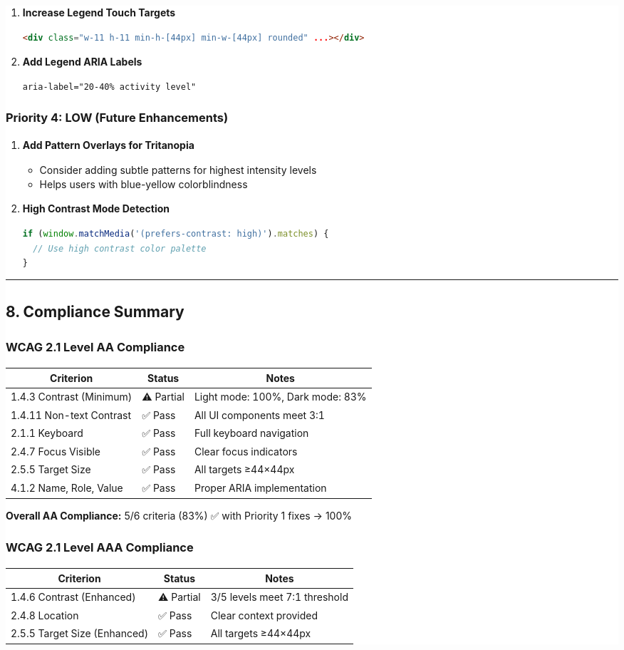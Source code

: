 1. **Increase Legend Touch Targets**
   ```html
   <div class="w-11 h-11 min-h-[44px] min-w-[44px] rounded" ...></div>
   ```

2. **Add Legend ARIA Labels**
   ```html
   aria-label="20-40% activity level"
   ```

### Priority 4: LOW (Future Enhancements)

1. **Add Pattern Overlays for Tritanopia**
   - Consider adding subtle patterns for highest intensity levels
   - Helps users with blue-yellow colorblindness

2. **High Contrast Mode Detection**
   ```javascript
   if (window.matchMedia('(prefers-contrast: high)').matches) {
     // Use high contrast color palette
   }
   ```

---

## 8. Compliance Summary

### WCAG 2.1 Level AA Compliance

| Criterion | Status | Notes |
|-----------|--------|-------|
| 1.4.3 Contrast (Minimum) | ⚠️ Partial | Light mode: 100%, Dark mode: 83% |
| 1.4.11 Non-text Contrast | ✅ Pass | All UI components meet 3:1 |
| 2.1.1 Keyboard | ✅ Pass | Full keyboard navigation |
| 2.4.7 Focus Visible | ✅ Pass | Clear focus indicators |
| 2.5.5 Target Size | ✅ Pass | All targets ≥44×44px |
| 4.1.2 Name, Role, Value | ✅ Pass | Proper ARIA implementation |

**Overall AA Compliance:** 5/6 criteria (83%) ✅ with Priority 1 fixes → 100%

### WCAG 2.1 Level AAA Compliance

| Criterion | Status | Notes |
|-----------|--------|-------|
| 1.4.6 Contrast (Enhanced) | ⚠️ Partial | 3/5 levels meet 7:1 threshold |
| 2.4.8 Location | ✅ Pass | Clear context provided |
| 2.5.5 Target Size (Enhanced) | ✅ Pass | All targets ≥44×44px |
